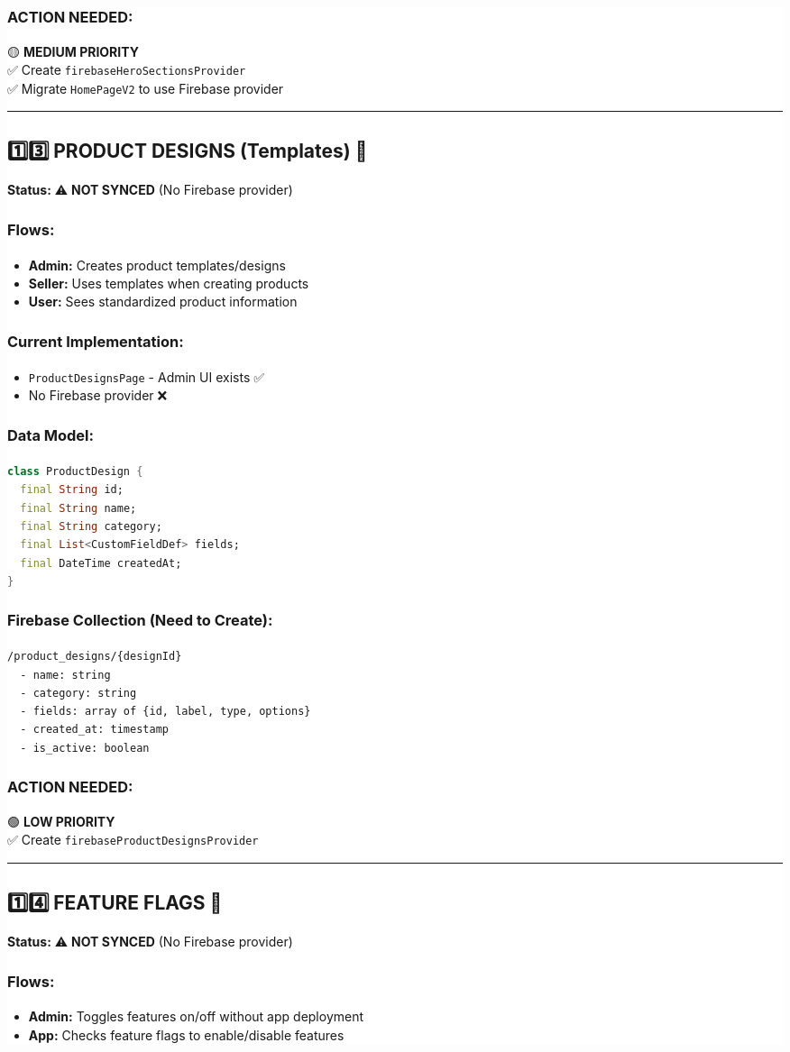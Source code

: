 ### **ACTION NEEDED:**
🟡 **MEDIUM PRIORITY**  
✅ Create `firebaseHeroSectionsProvider`  
✅ Migrate `HomePageV2` to use Firebase provider

---

## 1️⃣3️⃣ PRODUCT DESIGNS (Templates) 📐
**Status:** ⚠️ **NOT SYNCED** (No Firebase provider)

### Flows:
- **Admin:** Creates product templates/designs
- **Seller:** Uses templates when creating products
- **User:** Sees standardized product information

### Current Implementation:
- `ProductDesignsPage` - Admin UI exists ✅
- No Firebase provider ❌

### Data Model:
```dart
class ProductDesign {
  final String id;
  final String name;
  final String category;
  final List<CustomFieldDef> fields;
  final DateTime createdAt;
}
```

### Firebase Collection (Need to Create):
```
/product_designs/{designId}
  - name: string
  - category: string
  - fields: array of {id, label, type, options}
  - created_at: timestamp
  - is_active: boolean
```

### **ACTION NEEDED:**
🟢 **LOW PRIORITY**  
✅ Create `firebaseProductDesignsProvider`

---

## 1️⃣4️⃣ FEATURE FLAGS 🚩
**Status:** ⚠️ **NOT SYNCED** (No Firebase provider)

### Flows:
- **Admin:** Toggles features on/off without app deployment
- **App:** Checks feature flags to enable/disable features
